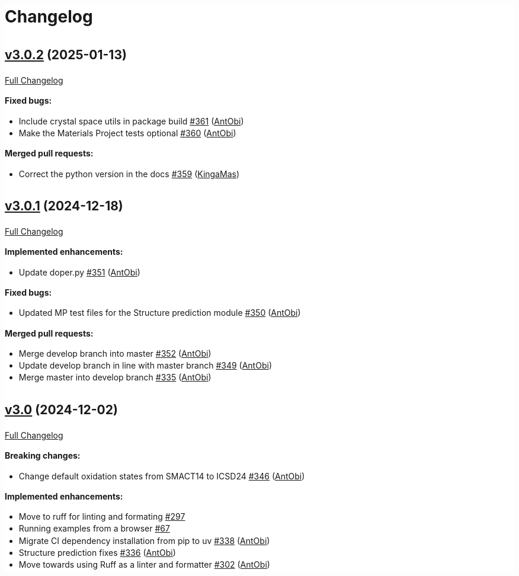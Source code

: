 # Changelog

## [v3.0.2](https://github.com/WMD-group/SMACT/tree/v3.0.2) (2025-01-13)

[Full Changelog](https://github.com/WMD-group/SMACT/compare/v3.0.1...v3.0.2)

**Fixed bugs:**

- Include crystal space utils in package build [\#361](https://github.com/WMD-group/SMACT/pull/361) ([AntObi](https://github.com/AntObi))
- Make the Materials Project tests optional [\#360](https://github.com/WMD-group/SMACT/pull/360) ([AntObi](https://github.com/AntObi))

**Merged pull requests:**

- Correct the python version in the docs [\#359](https://github.com/WMD-group/SMACT/pull/359) ([KingaMas](https://github.com/KingaMas))
## [v3.0.1](https://github.com/WMD-group/SMACT/tree/v3.0.1) (2024-12-18)

[Full Changelog](https://github.com/WMD-group/SMACT/compare/v3.0...v3.0.1)

**Implemented enhancements:**

- Update doper.py [\#351](https://github.com/WMD-group/SMACT/pull/351) ([AntObi](https://github.com/AntObi))

**Fixed bugs:**

- Updated MP test files for the Structure prediction module [\#350](https://github.com/WMD-group/SMACT/pull/350) ([AntObi](https://github.com/AntObi))

**Merged pull requests:**

- Merge develop branch into master [\#352](https://github.com/WMD-group/SMACT/pull/352) ([AntObi](https://github.com/AntObi))
- Update develop branch in line with master branch [\#349](https://github.com/WMD-group/SMACT/pull/349) ([AntObi](https://github.com/AntObi))
- Merge master into develop branch [\#335](https://github.com/WMD-group/SMACT/pull/335) ([AntObi](https://github.com/AntObi))

## [v3.0](https://github.com/WMD-group/SMACT/tree/v3.0) (2024-12-02)

[Full Changelog](https://github.com/WMD-group/SMACT/compare/v2.8...v3.0)

**Breaking changes:**

- Change default oxidation states from SMACT14 to ICSD24 [\#346](https://github.com/WMD-group/SMACT/pull/346) ([AntObi](https://github.com/AntObi))

**Implemented enhancements:**

- Move to ruff for linting and formating [\#297](https://github.com/WMD-group/SMACT/issues/297)
- Running examples from a browser [\#67](https://github.com/WMD-group/SMACT/issues/67)
- Migrate CI dependency installation from pip to uv [\#338](https://github.com/WMD-group/SMACT/pull/338) ([AntObi](https://github.com/AntObi))
- Structure prediction fixes [\#336](https://github.com/WMD-group/SMACT/pull/336) ([AntObi](https://github.com/AntObi))
- Move towards using Ruff as a linter and formatter [\#302](https://github.com/WMD-group/SMACT/pull/302) ([AntObi](https://github.com/AntObi))
